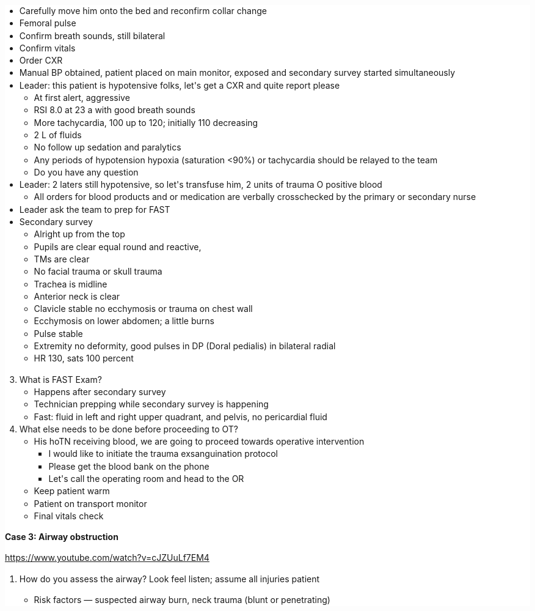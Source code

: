    - Carefully move him onto the bed and reconfirm collar change
   - Femoral pulse
   - Confirm breath sounds, still bilateral
   - Confirm vitals
   - Order CXR
   - Manual BP obtained, patient placed on main monitor, exposed and secondary survey started simultaneously
   - Leader: this patient is hypotensive folks, let's get a CXR and quite report please
     - At first alert, aggressive
     - RSI 8.0 at 23 a with good breath sounds
     - More tachycardia, 100 up to 120; initially 110 decreasing
     - 2 L of fluids 
     - No follow up sedation and paralytics
     - Any periods of hypotension hypoxia (saturation <90%) or tachycardia should be relayed to the team
     - Do you have any question
   - Leader: 2 laters still hypotensive, so let's transfuse him, 2 units of trauma O positive blood
     - All orders for blood products and or medication are verbally crosschecked by the primary or secondary nurse
   - Leader ask the team to prep for FAST
   - Secondary survey
     - Alright up from the top
     - Pupils are clear equal round and reactive, 
     - TMs are clear
     - No facial trauma or skull trauma
     - Trachea is midline
     - Anterior neck is clear
     - Clavicle stable no ecchymosis or trauma on chest wall
     - Ecchymosis on lower abdomen; a little burns
     - Pulse stable
     - Extremity no deformity, good pulses in DP (Doral pedialis) in bilateral radial 
     - HR 130, sats 100 percent
3. What is FAST Exam? 
   - Happens after secondary survey
   - Technician prepping while secondary survey is happening
   - Fast: fluid in left and right upper quadrant, and pelvis, no pericardial fluid
4. What else needs to be done before proceeding to OT?
   - His hoTN receiving blood, we are going to proceed towards operative intervention
     - I would like to initiate the trauma exsanguination protocol
     - Please get the blood bank on the phone
     - Let's call the operating room and head to the OR
   - Keep patient warm
   - Patient on transport monitor
   - Final vitals check



**Case 3: Airway obstruction**

https://www.youtube.com/watch?v=cJZUuLf7EM4

1. How do you assess the airway? Look feel listen; assume all injuries patient

   - Risk factors — suspected airway burn, neck trauma (blunt or penetrating)
